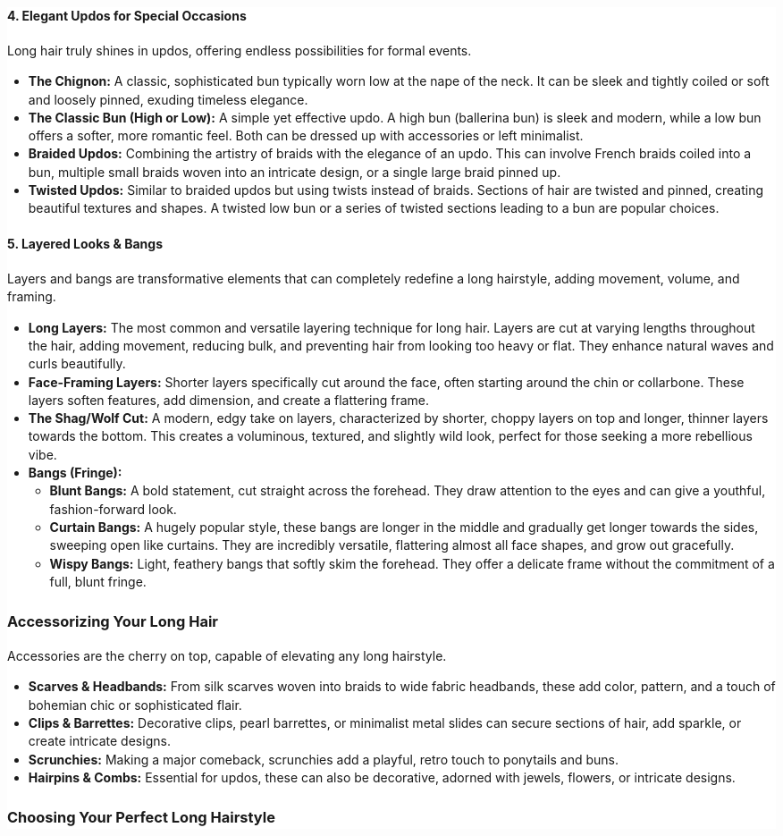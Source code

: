 #### 4. Elegant Updos for Special Occasions

Long hair truly shines in updos, offering endless possibilities for formal events.

* **The Chignon:** A classic, sophisticated bun typically worn low at the nape of the neck. It can be sleek and tightly coiled or soft and loosely pinned, exuding timeless elegance.
* **The Classic Bun (High or Low):** A simple yet effective updo. A high bun (ballerina bun) is sleek and modern, while a low bun offers a softer, more romantic feel. Both can be dressed up with accessories or left minimalist.
* **Braided Updos:** Combining the artistry of braids with the elegance of an updo. This can involve French braids coiled into a bun, multiple small braids woven into an intricate design, or a single large braid pinned up.
* **Twisted Updos:** Similar to braided updos but using twists instead of braids. Sections of hair are twisted and pinned, creating beautiful textures and shapes. A twisted low bun or a series of twisted sections leading to a bun are popular choices.

#### 5. Layered Looks & Bangs

Layers and bangs are transformative elements that can completely redefine a long hairstyle, adding movement, volume, and framing.

* **Long Layers:** The most common and versatile layering technique for long hair. Layers are cut at varying lengths throughout the hair, adding movement, reducing bulk, and preventing hair from looking too heavy or flat. They enhance natural waves and curls beautifully.
* **Face-Framing Layers:** Shorter layers specifically cut around the face, often starting around the chin or collarbone. These layers soften features, add dimension, and create a flattering frame.
* **The Shag/Wolf Cut:** A modern, edgy take on layers, characterized by shorter, choppy layers on top and longer, thinner layers towards the bottom. This creates a voluminous, textured, and slightly wild look, perfect for those seeking a more rebellious vibe.
* **Bangs (Fringe):**
  + **Blunt Bangs:** A bold statement, cut straight across the forehead. They draw attention to the eyes and can give a youthful, fashion-forward look.
  + **Curtain Bangs:** A hugely popular style, these bangs are longer in the middle and gradually get longer towards the sides, sweeping open like curtains. They are incredibly versatile, flattering almost all face shapes, and grow out gracefully.
  + **Wispy Bangs:** Light, feathery bangs that softly skim the forehead. They offer a delicate frame without the commitment of a full, blunt fringe.

### Accessorizing Your Long Hair

Accessories are the cherry on top, capable of elevating any long hairstyle.

* **Scarves & Headbands:** From silk scarves woven into braids to wide fabric headbands, these add color, pattern, and a touch of bohemian chic or sophisticated flair.
* **Clips & Barrettes:** Decorative clips, pearl barrettes, or minimalist metal slides can secure sections of hair, add sparkle, or create intricate designs.
* **Scrunchies:** Making a major comeback, scrunchies add a playful, retro touch to ponytails and buns.
* **Hairpins & Combs:** Essential for updos, these can also be decorative, adorned with jewels, flowers, or intricate designs.

### Choosing Your Perfect Long Hairstyle
